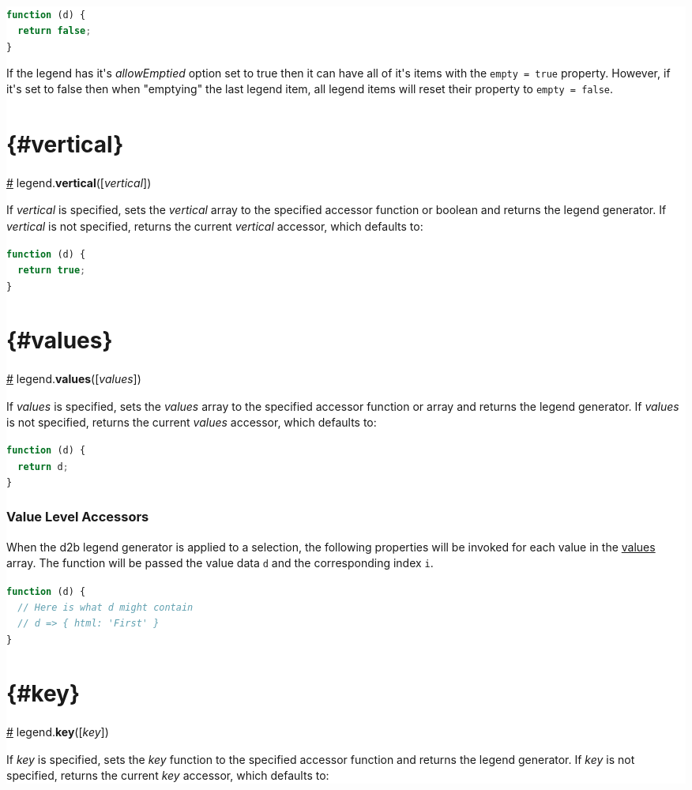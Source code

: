 ```javascript
function (d) {
  return false;
}
```

If the legend has it's *allowEmptied* option set to true then it can have all of it's items with the `empty = true` property. However, if it's set to false then when "emptying" the last legend item, all legend items will reset their property to `empty = false`.

# {#vertical}
[#](#vertical) legend.**vertical**([*vertical*])

If *vertical* is specified, sets the *vertical* array to the specified accessor function or boolean and returns the legend generator. If *vertical* is not specified, returns the current *vertical* accessor, which defaults to:

```javascript
function (d) {
  return true;
}
```

# {#values}
[#](#values) legend.**values**([*values*])

If *values* is specified, sets the *values* array to the specified accessor function or array and returns the legend generator. If *values* is not specified, returns the current *values* accessor, which defaults to:

```javascript
function (d) {
  return d;
}
```

### Value Level Accessors

When the d2b legend generator is applied to a selection, the following properties will be invoked for each value in the [values](#values) array. The function will be passed the value data `d` and the corresponding index `i`.

```javascript
function (d) {
  // Here is what d might contain
  // d => { html: 'First' }
}
```

# {#key}
[#](#key) legend.**key**([*key*])

If *key* is specified, sets the *key* function to the specified accessor function and returns the legend generator. If *key* is not specified, returns the current *key* accessor, which defaults to:
